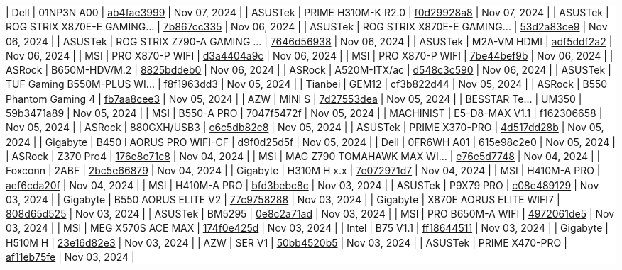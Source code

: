 | Dell          | 01NP3N A00                  | [ab4fae3999](https://linux-hardware.org/?probe=ab4fae3999) | Nov 07, 2024 |
| ASUSTek       | PRIME H310M-K R2.0          | [f0d29928a8](https://linux-hardware.org/?probe=f0d29928a8) | Nov 07, 2024 |
| ASUSTek       | ROG STRIX X870E-E GAMING... | [7b867cc335](https://linux-hardware.org/?probe=7b867cc335) | Nov 06, 2024 |
| ASUSTek       | ROG STRIX X870E-E GAMING... | [53d2a83ce9](https://linux-hardware.org/?probe=53d2a83ce9) | Nov 06, 2024 |
| ASUSTek       | ROG STRIX Z790-A GAMING ... | [7646d56938](https://linux-hardware.org/?probe=7646d56938) | Nov 06, 2024 |
| ASUSTek       | M2A-VM HDMI                 | [adf5ddf2a2](https://linux-hardware.org/?probe=adf5ddf2a2) | Nov 06, 2024 |
| MSI           | PRO X870-P WIFI             | [d3a4404a9c](https://linux-hardware.org/?probe=d3a4404a9c) | Nov 06, 2024 |
| MSI           | PRO X870-P WIFI             | [7be44bef9b](https://linux-hardware.org/?probe=7be44bef9b) | Nov 06, 2024 |
| ASRock        | B650M-HDV/M.2               | [8825bddeb0](https://linux-hardware.org/?probe=8825bddeb0) | Nov 06, 2024 |
| ASRock        | A520M-ITX/ac                | [d548c3c590](https://linux-hardware.org/?probe=d548c3c590) | Nov 06, 2024 |
| ASUSTek       | TUF Gaming B550M-PLUS WI... | [f8f1963dd3](https://linux-hardware.org/?probe=f8f1963dd3) | Nov 05, 2024 |
| Tianbei       | GEM12                       | [cf3b822d44](https://linux-hardware.org/?probe=cf3b822d44) | Nov 05, 2024 |
| ASRock        | B550 Phantom Gaming 4       | [fb7aa8cee3](https://linux-hardware.org/?probe=fb7aa8cee3) | Nov 05, 2024 |
| AZW           | MINI S                      | [7d27553dea](https://linux-hardware.org/?probe=7d27553dea) | Nov 05, 2024 |
| BESSTAR Te... | UM350                       | [59b3471a89](https://linux-hardware.org/?probe=59b3471a89) | Nov 05, 2024 |
| MSI           | B550-A PRO                  | [7047f5472f](https://linux-hardware.org/?probe=7047f5472f) | Nov 05, 2024 |
| MACHINIST     | E5-D8-MAX V1.1              | [f162306658](https://linux-hardware.org/?probe=f162306658) | Nov 05, 2024 |
| ASRock        | 880GXH/USB3                 | [c6c5db82c8](https://linux-hardware.org/?probe=c6c5db82c8) | Nov 05, 2024 |
| ASUSTek       | PRIME X370-PRO              | [4d517dd28b](https://linux-hardware.org/?probe=4d517dd28b) | Nov 05, 2024 |
| Gigabyte      | B450 I AORUS PRO WIFI-CF    | [d9f0d25d5f](https://linux-hardware.org/?probe=d9f0d25d5f) | Nov 05, 2024 |
| Dell          | 0FR6WH A01                  | [615e98c2e0](https://linux-hardware.org/?probe=615e98c2e0) | Nov 05, 2024 |
| ASRock        | Z370 Pro4                   | [176e8e71c8](https://linux-hardware.org/?probe=176e8e71c8) | Nov 04, 2024 |
| MSI           | MAG Z790 TOMAHAWK MAX WI... | [e76e5d7748](https://linux-hardware.org/?probe=e76e5d7748) | Nov 04, 2024 |
| Foxconn       | 2ABF                        | [2bc5e66879](https://linux-hardware.org/?probe=2bc5e66879) | Nov 04, 2024 |
| Gigabyte      | H310M H x.x                 | [7e072971d7](https://linux-hardware.org/?probe=7e072971d7) | Nov 04, 2024 |
| MSI           | H410M-A PRO                 | [aef6cda20f](https://linux-hardware.org/?probe=aef6cda20f) | Nov 04, 2024 |
| MSI           | H410M-A PRO                 | [bfd3bebc8c](https://linux-hardware.org/?probe=bfd3bebc8c) | Nov 03, 2024 |
| ASUSTek       | P9X79 PRO                   | [c08e489129](https://linux-hardware.org/?probe=c08e489129) | Nov 03, 2024 |
| Gigabyte      | B550 AORUS ELITE V2         | [77c9758288](https://linux-hardware.org/?probe=77c9758288) | Nov 03, 2024 |
| Gigabyte      | X870E AORUS ELITE WIFI7     | [808d65d525](https://linux-hardware.org/?probe=808d65d525) | Nov 03, 2024 |
| ASUSTek       | BM5295                      | [0e8c2a71ad](https://linux-hardware.org/?probe=0e8c2a71ad) | Nov 03, 2024 |
| MSI           | PRO B650M-A WIFI            | [4972061de5](https://linux-hardware.org/?probe=4972061de5) | Nov 03, 2024 |
| MSI           | MEG X570S ACE MAX           | [174f0e425d](https://linux-hardware.org/?probe=174f0e425d) | Nov 03, 2024 |
| Intel         | B75 V1.1                    | [ff18644511](https://linux-hardware.org/?probe=ff18644511) | Nov 03, 2024 |
| Gigabyte      | H510M H                     | [23e16d82e3](https://linux-hardware.org/?probe=23e16d82e3) | Nov 03, 2024 |
| AZW           | SER V1                      | [50bb4520b5](https://linux-hardware.org/?probe=50bb4520b5) | Nov 03, 2024 |
| ASUSTek       | PRIME X470-PRO              | [af11eb75fe](https://linux-hardware.org/?probe=af11eb75fe) | Nov 03, 2024 |